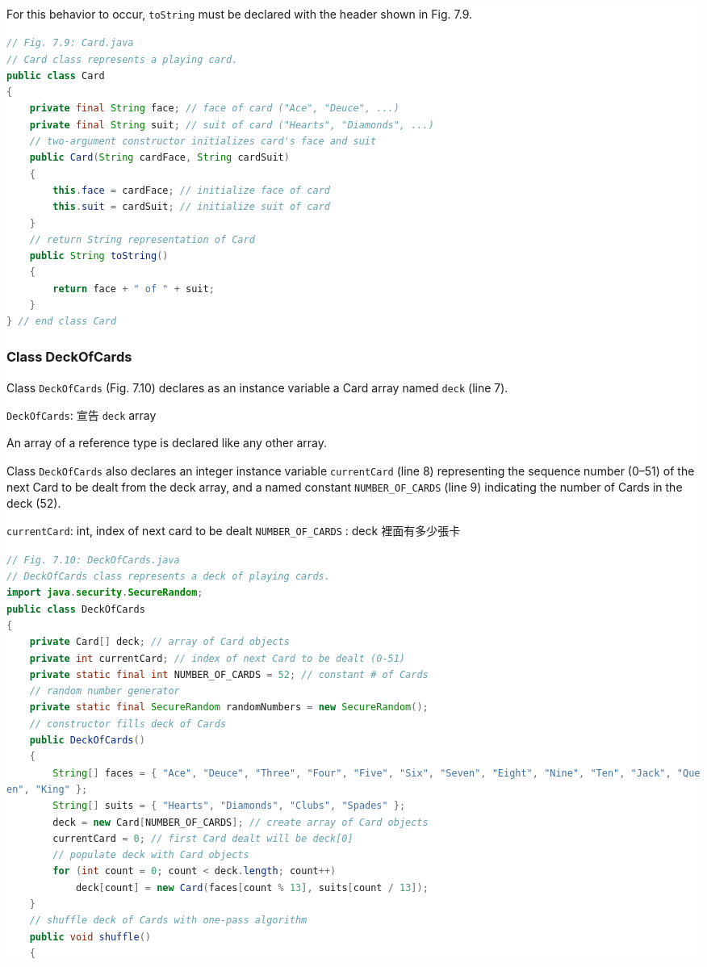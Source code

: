 For this behavior to occur, ```toString``` must be declared with the header shown in Fig. 7.9.

```java
// Fig. 7.9: Card.java
// Card class represents a playing card.
public class Card
{
    private final String face; // face of card ("Ace", "Deuce", ...)
    private final String suit; // suit of card ("Hearts", "Diamonds", ...)
    // two-argument constructor initializes card's face and suit
    public Card(String cardFace, String cardSuit)
    {
        this.face = cardFace; // initialize face of card
        this.suit = cardSuit; // initialize suit of card
    }
    // return String representation of Card
    public String toString()
    {
        return face + " of " + suit;
    }
} // end class Card

```


### Class DeckOfCards
Class ```DeckOfCards``` (Fig. 7.10) declares as an instance variable a Card array named ```deck```
(line 7). 

```DeckOfCards```: 宣告 ```deck``` array

An array of a reference type is declared like any other array. 

Class ```DeckOfCards``` also declares an integer instance variable ```currentCard``` (line 8) representing the sequence number (0–51) of the next Card to be dealt from the deck array, and a named constant ```NUMBER_OF_CARDS``` (line 9) indicating the number of Cards in the deck (52).

```currentCard```: int, index of next card to be dealt 
```NUMBER_OF_CARDS``` : deck 裡面有多少張卡

```java
// Fig. 7.10: DeckOfCards.java
// DeckOfCards class represents a deck of playing cards.
import java.security.SecureRandom;
public class DeckOfCards
{
    private Card[] deck; // array of Card objects
    private int currentCard; // index of next Card to be dealt (0-51)
    private static final int NUMBER_OF_CARDS = 52; // constant # of Cards
    // random number generator
    private static final SecureRandom randomNumbers = new SecureRandom();
    // constructor fills deck of Cards
    public DeckOfCards()
    {
        String[] faces = { "Ace", "Deuce", "Three", "Four", "Five", "Six", "Seven", "Eight", "Nine", "Ten", "Jack", "Queen", "King" };
        String[] suits = { "Hearts", "Diamonds", "Clubs", "Spades" };
        deck = new Card[NUMBER_OF_CARDS]; // create array of Card objects 
        currentCard = 0; // first Card dealt will be deck[0]
        // populate deck with Card objects
        for (int count = 0; count < deck.length; count++)
            deck[count] = new Card(faces[count % 13], suits[count / 13]);
    }
    // shuffle deck of Cards with one-pass algorithm
    public void shuffle()
    {
```